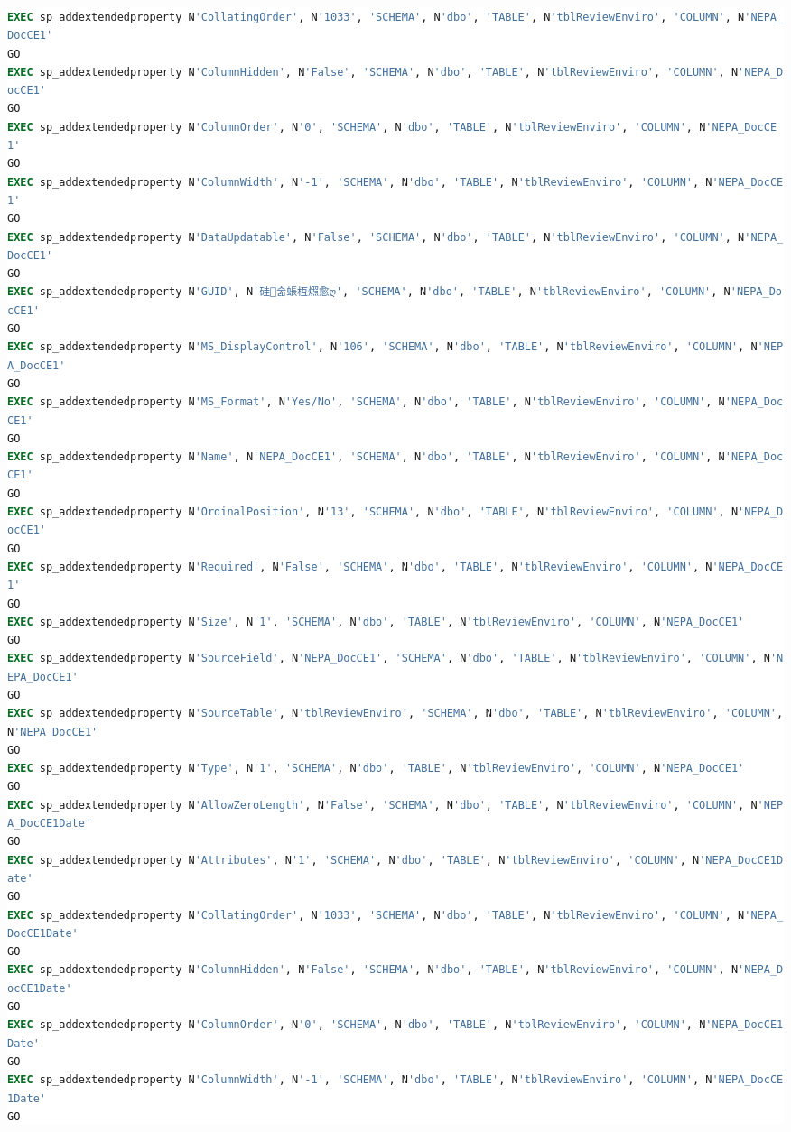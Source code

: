 ```sql
EXEC sp_addextendedproperty N'CollatingOrder', N'1033', 'SCHEMA', N'dbo', 'TABLE', N'tblReviewEnviro', 'COLUMN', N'NEPA_DocCE1'
GO
EXEC sp_addextendedproperty N'ColumnHidden', N'False', 'SCHEMA', N'dbo', 'TABLE', N'tblReviewEnviro', 'COLUMN', N'NEPA_DocCE1'
GO
EXEC sp_addextendedproperty N'ColumnOrder', N'0', 'SCHEMA', N'dbo', 'TABLE', N'tblReviewEnviro', 'COLUMN', N'NEPA_DocCE1'
GO
EXEC sp_addextendedproperty N'ColumnWidth', N'-1', 'SCHEMA', N'dbo', 'TABLE', N'tblReviewEnviro', 'COLUMN', N'NEPA_DocCE1'
GO
EXEC sp_addextendedproperty N'DataUpdatable', N'False', 'SCHEMA', N'dbo', 'TABLE', N'tblReviewEnviro', 'COLUMN', N'NEPA_DocCE1'
GO
EXEC sp_addextendedproperty N'GUID', N'硅숢䗅枑燳愈ღ', 'SCHEMA', N'dbo', 'TABLE', N'tblReviewEnviro', 'COLUMN', N'NEPA_DocCE1'
GO
EXEC sp_addextendedproperty N'MS_DisplayControl', N'106', 'SCHEMA', N'dbo', 'TABLE', N'tblReviewEnviro', 'COLUMN', N'NEPA_DocCE1'
GO
EXEC sp_addextendedproperty N'MS_Format', N'Yes/No', 'SCHEMA', N'dbo', 'TABLE', N'tblReviewEnviro', 'COLUMN', N'NEPA_DocCE1'
GO
EXEC sp_addextendedproperty N'Name', N'NEPA_DocCE1', 'SCHEMA', N'dbo', 'TABLE', N'tblReviewEnviro', 'COLUMN', N'NEPA_DocCE1'
GO
EXEC sp_addextendedproperty N'OrdinalPosition', N'13', 'SCHEMA', N'dbo', 'TABLE', N'tblReviewEnviro', 'COLUMN', N'NEPA_DocCE1'
GO
EXEC sp_addextendedproperty N'Required', N'False', 'SCHEMA', N'dbo', 'TABLE', N'tblReviewEnviro', 'COLUMN', N'NEPA_DocCE1'
GO
EXEC sp_addextendedproperty N'Size', N'1', 'SCHEMA', N'dbo', 'TABLE', N'tblReviewEnviro', 'COLUMN', N'NEPA_DocCE1'
GO
EXEC sp_addextendedproperty N'SourceField', N'NEPA_DocCE1', 'SCHEMA', N'dbo', 'TABLE', N'tblReviewEnviro', 'COLUMN', N'NEPA_DocCE1'
GO
EXEC sp_addextendedproperty N'SourceTable', N'tblReviewEnviro', 'SCHEMA', N'dbo', 'TABLE', N'tblReviewEnviro', 'COLUMN', N'NEPA_DocCE1'
GO
EXEC sp_addextendedproperty N'Type', N'1', 'SCHEMA', N'dbo', 'TABLE', N'tblReviewEnviro', 'COLUMN', N'NEPA_DocCE1'
GO
EXEC sp_addextendedproperty N'AllowZeroLength', N'False', 'SCHEMA', N'dbo', 'TABLE', N'tblReviewEnviro', 'COLUMN', N'NEPA_DocCE1Date'
GO
EXEC sp_addextendedproperty N'Attributes', N'1', 'SCHEMA', N'dbo', 'TABLE', N'tblReviewEnviro', 'COLUMN', N'NEPA_DocCE1Date'
GO
EXEC sp_addextendedproperty N'CollatingOrder', N'1033', 'SCHEMA', N'dbo', 'TABLE', N'tblReviewEnviro', 'COLUMN', N'NEPA_DocCE1Date'
GO
EXEC sp_addextendedproperty N'ColumnHidden', N'False', 'SCHEMA', N'dbo', 'TABLE', N'tblReviewEnviro', 'COLUMN', N'NEPA_DocCE1Date'
GO
EXEC sp_addextendedproperty N'ColumnOrder', N'0', 'SCHEMA', N'dbo', 'TABLE', N'tblReviewEnviro', 'COLUMN', N'NEPA_DocCE1Date'
GO
EXEC sp_addextendedproperty N'ColumnWidth', N'-1', 'SCHEMA', N'dbo', 'TABLE', N'tblReviewEnviro', 'COLUMN', N'NEPA_DocCE1Date'
GO
```
